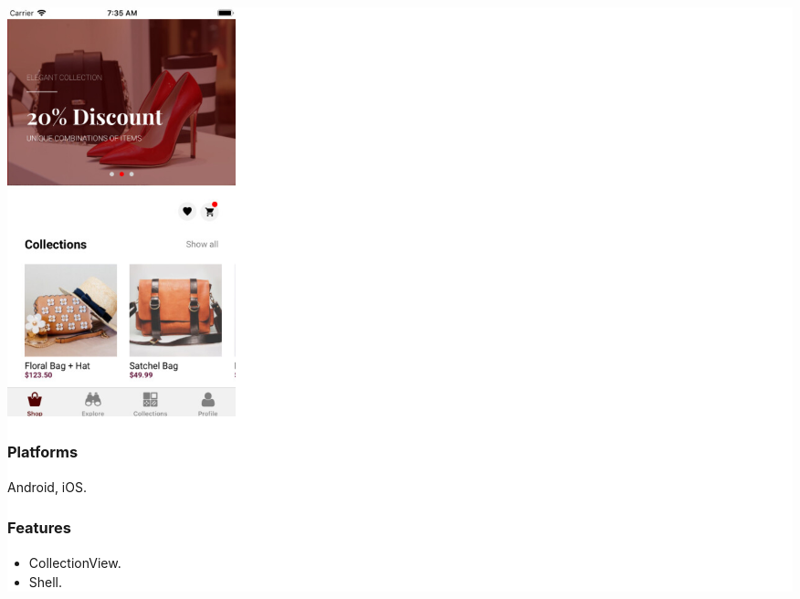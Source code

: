 <img src="images/fashionapp.png" Width="250" />

### Platforms

Android, iOS.

### Features
* CollectionView.
* Shell.
